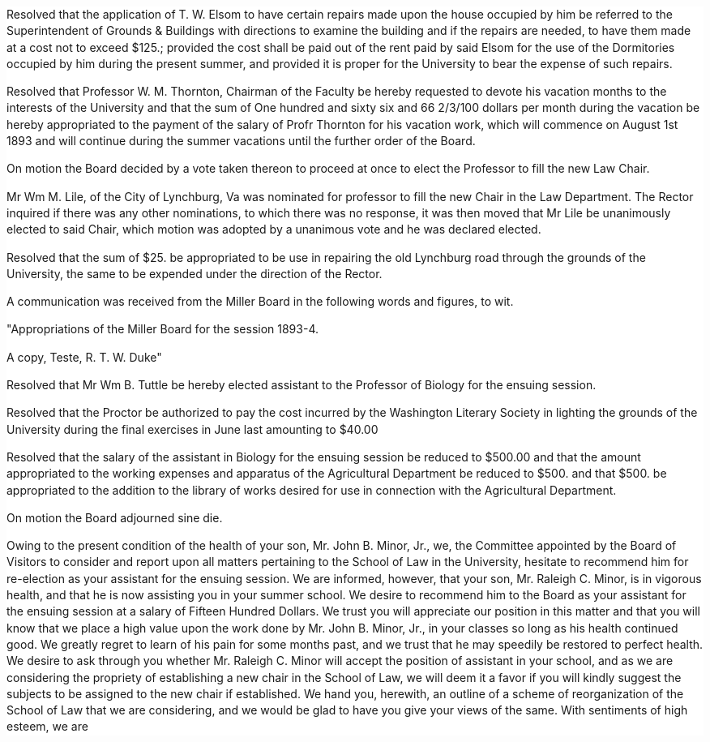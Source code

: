 Resolved that the application of T. W. Elsom to have certain repairs made upon the house occupied by him be referred to the Superintendent of Grounds & Buildings with directions to examine the building and if the repairs are needed, to have them made at a cost not to exceed $125.; provided the cost shall be paid out of the rent paid by said Elsom for the use of the Dormitories occupied by him during the present summer, and provided it is proper for the University to bear the expense of such repairs.

Resolved that Professor W. M. Thornton, Chairman of the Faculty be hereby requested to devote his vacation months to the interests of the University and that the sum of One hundred and sixty six and 66 2/3/100 dollars per month during the vacation be hereby appropriated to the payment of the salary of Profr Thornton for his vacation work, which will commence on August 1st 1893 and will continue during the summer vacations until the further order of the Board.

On motion the Board decided by a vote taken thereon to proceed at once to elect the Professor to fill the new Law Chair.

Mr Wm M. Lile, of the City of Lynchburg, Va was nominated for professor to fill the new Chair in the Law Department. The Rector inquired if there was any other nominations, to which there was no response, it was then moved that Mr Lile be unanimously elected to said Chair, which motion was adopted by a unanimous vote and he was declared elected.

Resolved that the sum of $25. be appropriated to be use in repairing the old Lynchburg road through the grounds of the University, the same to be expended under the direction of the Rector.

A communication was received from the Miller Board in the following words and figures, to wit.

"Appropriations of the Miller Board for the session 1893-4.

A copy, Teste, R. T. W. Duke"

Resolved that Mr Wm B. Tuttle be hereby elected assistant to the Professor of Biology for the ensuing session.

Resolved that the Proctor be authorized to pay the cost incurred by the Washington Literary Society in lighting the grounds of the University during the final exercises in June last amounting to $40.00

Resolved that the salary of the assistant in Biology for the ensuing session be reduced to $500.00 and that the amount appropriated to the working expenses and apparatus of the Agricultural Department be reduced to $500. and that $500. be appropriated to the addition to the library of works desired for use in connection with the Agricultural Department.

On motion the Board adjourned sine die.

Owing to the present condition of the health of your son, Mr. John B. Minor, Jr., we, the Committee appointed by the Board of Visitors to consider and report upon all matters pertaining to the School of Law in the University, hesitate to recommend him for re-election as your assistant for the ensuing session. We are informed, however, that your son, Mr. Raleigh C. Minor, is in vigorous health, and that he is now assisting you in your summer school. We desire to recommend him to the Board as your assistant for the ensuing session at a salary of Fifteen Hundred Dollars. We trust you will appreciate our position in this matter and that you will know that we place a high value upon the work done by Mr. John B. Minor, Jr., in your classes so long as his health continued good. We greatly regret to learn of his pain for some months past, and we trust that he may speedily be restored to perfect health. We desire to ask through you whether Mr. Raleigh C. Minor will accept the position of assistant in your school, and as we are considering the propriety of establishing a new chair in the School of Law, we will deem it a favor if you will kindly suggest the subjects to be assigned to the new chair if established. We hand you, herewith, an outline of a scheme of reorganization of the School of Law that we are considering, and we would be glad to have you give your views of the same. With sentiments of high esteem, we are
